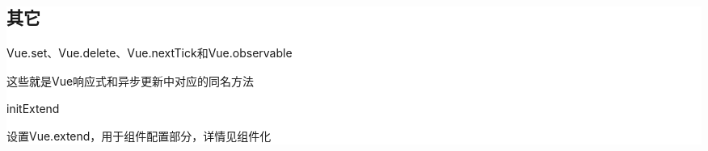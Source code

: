 ## 其它

Vue.set、Vue.delete、Vue.nextTick和Vue.observable

这些就是Vue响应式和异步更新中对应的同名方法

initExtend

设置Vue.extend，用于组件配置部分，详情见组件化
